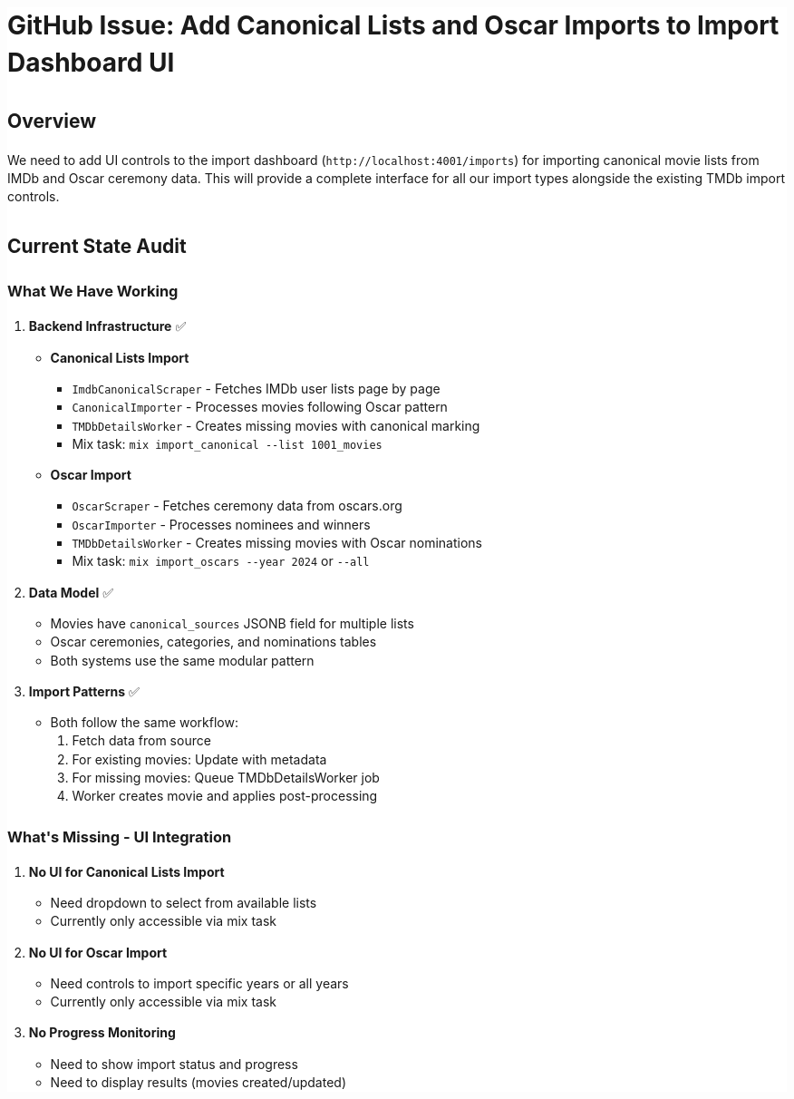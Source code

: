 # GitHub Issue: Add Canonical Lists and Oscar Imports to Import Dashboard UI

## Overview

We need to add UI controls to the import dashboard (`http://localhost:4001/imports`) for importing canonical movie lists from IMDb and Oscar ceremony data. This will provide a complete interface for all our import types alongside the existing TMDb import controls.

## Current State Audit

### What We Have Working

1. **Backend Infrastructure** ✅
   - **Canonical Lists Import**
     - `ImdbCanonicalScraper` - Fetches IMDb user lists page by page
     - `CanonicalImporter` - Processes movies following Oscar pattern
     - `TMDbDetailsWorker` - Creates missing movies with canonical marking
     - Mix task: `mix import_canonical --list 1001_movies`
   
   - **Oscar Import**
     - `OscarScraper` - Fetches ceremony data from oscars.org
     - `OscarImporter` - Processes nominees and winners
     - `TMDbDetailsWorker` - Creates missing movies with Oscar nominations
     - Mix task: `mix import_oscars --year 2024` or `--all`

2. **Data Model** ✅
   - Movies have `canonical_sources` JSONB field for multiple lists
   - Oscar ceremonies, categories, and nominations tables
   - Both systems use the same modular pattern

3. **Import Patterns** ✅
   - Both follow the same workflow:
     1. Fetch data from source
     2. For existing movies: Update with metadata
     3. For missing movies: Queue TMDbDetailsWorker job
     4. Worker creates movie and applies post-processing

### What's Missing - UI Integration

1. **No UI for Canonical Lists Import**
   - Need dropdown to select from available lists
   - Currently only accessible via mix task

2. **No UI for Oscar Import**  
   - Need controls to import specific years or all years
   - Currently only accessible via mix task

3. **No Progress Monitoring**
   - Need to show import status and progress
   - Need to display results (movies created/updated)
